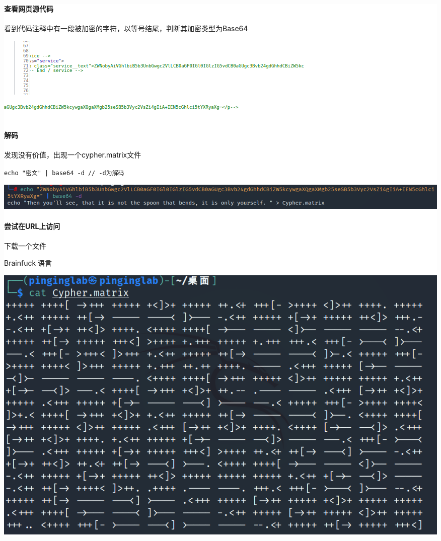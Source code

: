 #### 查看网页源代码

看到代码注释中有一段被加密的字符，以等号结尾，判断其加密类型为Base64

![image-20230526150303764](CTF%E9%9D%B6%E5%9C%BA%E6%B8%97%E9%80%8Fimage/image-20230526150303764.png) ![image-20230526150317054](CTF%E9%9D%B6%E5%9C%BA%E6%B8%97%E9%80%8Fimage/image-20230526150317054.png)

#### 解码

发现没有价值，出现一个cypher.matrix文件

```
echo "密文" | base64 -d // -d为解码
```

![image-20230526150505762](CTF%E9%9D%B6%E5%9C%BA%E6%B8%97%E9%80%8Fimage/image-20230526150505762.png)

#### 尝试在URL上访问

下载一个文件

Brainfuck 语言

![image-20230526150936606](CTF%E9%9D%B6%E5%9C%BA%E6%B8%97%E9%80%8Fimage/image-20230526150936606.png) 
